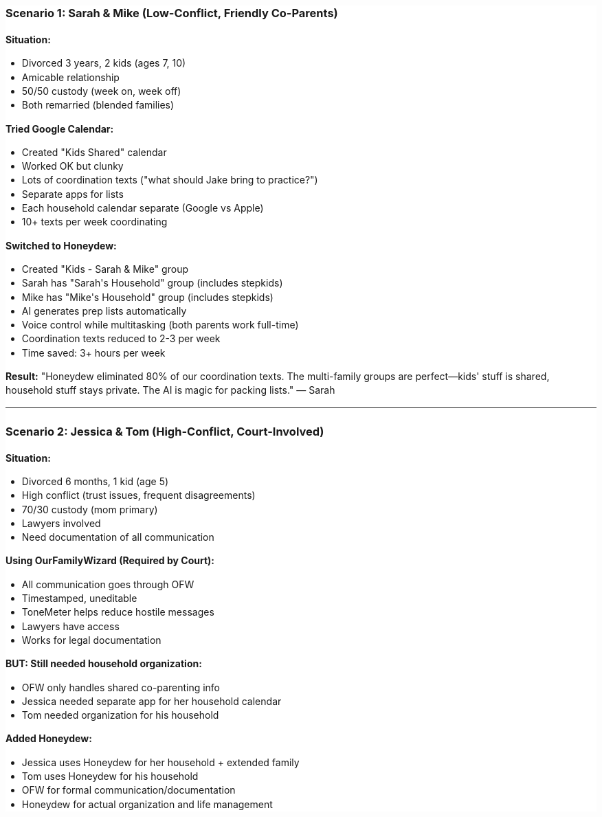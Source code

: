 ### Scenario 1: Sarah & Mike (Low-Conflict, Friendly Co-Parents)

**Situation:**
- Divorced 3 years, 2 kids (ages 7, 10)
- Amicable relationship
- 50/50 custody (week on, week off)
- Both remarried (blended families)

**Tried Google Calendar:**
- Created "Kids Shared" calendar
- Worked OK but clunky
- Lots of coordination texts ("what should Jake bring to practice?")
- Separate apps for lists
- Each household calendar separate (Google vs Apple)
- 10+ texts per week coordinating

**Switched to Honeydew:**
- Created "Kids - Sarah & Mike" group
- Sarah has "Sarah's Household" group (includes stepkids)
- Mike has "Mike's Household" group (includes stepkids)
- AI generates prep lists automatically
- Voice control while multitasking (both parents work full-time)
- Coordination texts reduced to 2-3 per week
- Time saved: 3+ hours per week

**Result:** "Honeydew eliminated 80% of our coordination texts. The multi-family groups are perfect—kids' stuff is shared, household stuff stays private. The AI is magic for packing lists." — Sarah

---

### Scenario 2: Jessica & Tom (High-Conflict, Court-Involved)

**Situation:**
- Divorced 6 months, 1 kid (age 5)
- High conflict (trust issues, frequent disagreements)
- 70/30 custody (mom primary)
- Lawyers involved
- Need documentation of all communication

**Using OurFamilyWizard (Required by Court):**
- All communication goes through OFW
- Timestamped, uneditable
- ToneMeter helps reduce hostile messages
- Lawyers have access
- Works for legal documentation

**BUT: Still needed household organization:**
- OFW only handles shared co-parenting info
- Jessica needed separate app for her household calendar
- Tom needed organization for his household

**Added Honeydew:**
- Jessica uses Honeydew for her household + extended family
- Tom uses Honeydew for his household
- OFW for formal communication/documentation
- Honeydew for actual organization and life management

